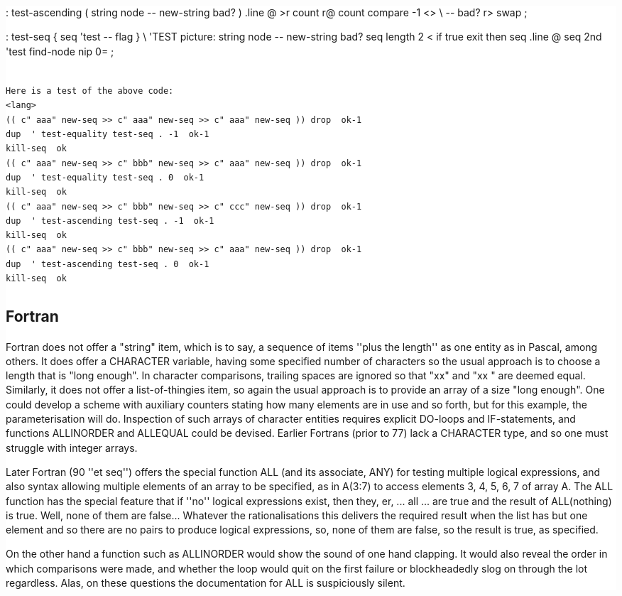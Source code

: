 : test-ascending ( string node -- new-string bad? ) 
    .line @ >r 
    count  r@ count     compare -1 <>   \ -- bad? 
    r> swap ; 

: test-seq { seq 'test -- flag }        \ 'TEST picture: string node -- new-string bad? 
     seq length 2 < if  true exit then 
     seq .line @  seq 2nd  'test  find-node 
     nip  0= ; 

```

Here is a test of the above code:
<lang>
(( c" aaa" new-seq >> c" aaa" new-seq >> c" aaa" new-seq )) drop  ok-1 
dup  ' test-equality test-seq . -1  ok-1 
kill-seq  ok 
(( c" aaa" new-seq >> c" bbb" new-seq >> c" aaa" new-seq )) drop  ok-1 
dup  ' test-equality test-seq . 0  ok-1 
kill-seq  ok 
(( c" aaa" new-seq >> c" bbb" new-seq >> c" ccc" new-seq )) drop  ok-1 
dup  ' test-ascending test-seq . -1  ok-1 
kill-seq  ok 
(( c" aaa" new-seq >> c" bbb" new-seq >> c" aaa" new-seq )) drop  ok-1 
dup  ' test-ascending test-seq . 0  ok-1 
kill-seq  ok 

```



## Fortran

Fortran does not offer a "string" item, which is to say, a sequence of items ''plus the length'' as one entity as in Pascal, among others. It does offer a CHARACTER variable, having some specified number of characters so the usual approach is to choose a length that is "long enough". In character comparisons, trailing spaces are ignored so that "xx" and "xx  " are deemed equal. Similarly, it does not offer a list-of-thingies item, so again the usual approach is to provide an array of a size "long enough". One could develop a scheme with auxiliary counters stating how many elements are in use and so forth, but for this example, the parameterisation will do. Inspection of such arrays of character entities requires explicit DO-loops and IF-statements, and functions ALLINORDER and ALLEQUAL could be devised. Earlier Fortrans (prior to 77) lack a CHARACTER type, and so one must struggle with integer arrays.

Later Fortran (90 ''et seq'') offers the special function ALL (and its associate, ANY) for testing multiple logical expressions, and also syntax allowing multiple elements of an array to be specified, as in A(3:7) to access elements 3, 4, 5, 6, 7 of array A. The ALL function has the special feature that if ''no'' logical expressions exist, then they, er, ... all ... are true and the result of ALL(nothing) is true. Well, none of them are false... Whatever the rationalisations this delivers the required result when the list has but one element and so there are no pairs to produce logical expressions, so, none of them are false, so the result is true, as specified.

On the other hand a function such as ALLINORDER would show the sound of one hand clapping. It would also reveal the order in which comparisons were made, and whether the loop would quit on the first failure or blockheadedly slog on through the lot regardless.  Alas, on these questions the documentation for ALL is suspiciously silent.
